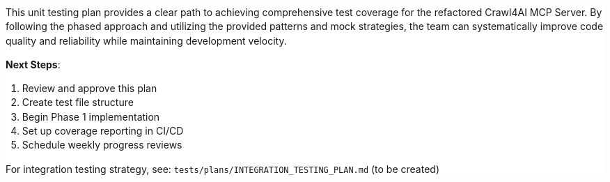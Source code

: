 This unit testing plan provides a clear path to achieving comprehensive test coverage for the refactored Crawl4AI MCP Server. By following the phased approach and utilizing the provided patterns and mock strategies, the team can systematically improve code quality and reliability while maintaining development velocity.

**Next Steps**:

1. Review and approve this plan
2. Create test file structure
3. Begin Phase 1 implementation
4. Set up coverage reporting in CI/CD
5. Schedule weekly progress reviews

For integration testing strategy, see: `tests/plans/INTEGRATION_TESTING_PLAN.md` (to be created)
